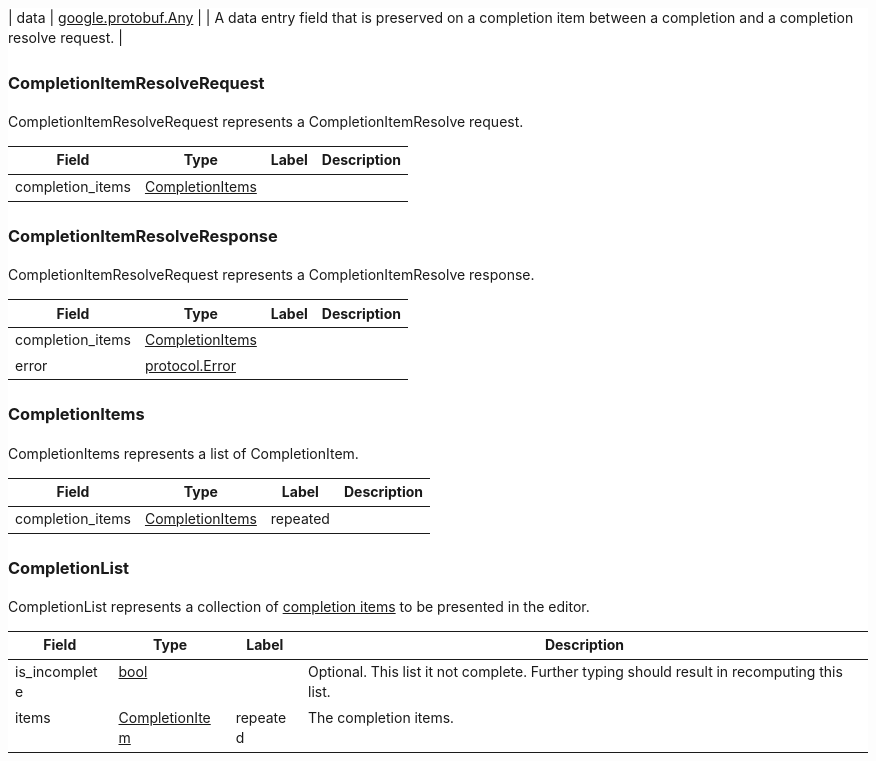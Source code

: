 | data | [google.protobuf.Any](#google.protobuf.Any) |  | A data entry field that is preserved on a completion item between a completion and a completion resolve request. |






<a name="protocol.rpc.CompletionItemResolveRequest"/>

### CompletionItemResolveRequest
CompletionItemResolveRequest represents a CompletionItemResolve request.


| Field | Type | Label | Description |
| ----- | ---- | ----- | ----------- |
| completion_items | [CompletionItems](#protocol.rpc.CompletionItems) |  |  |






<a name="protocol.rpc.CompletionItemResolveResponse"/>

### CompletionItemResolveResponse
CompletionItemResolveRequest represents a CompletionItemResolve response.


| Field | Type | Label | Description |
| ----- | ---- | ----- | ----------- |
| completion_items | [CompletionItems](#protocol.rpc.CompletionItems) |  |  |
| error | [protocol.Error](#protocol.Error) |  |  |






<a name="protocol.rpc.CompletionItems"/>

### CompletionItems
CompletionItems represents a list of CompletionItem.


| Field | Type | Label | Description |
| ----- | ---- | ----- | ----------- |
| completion_items | [CompletionItems](#protocol.rpc.CompletionItems) | repeated |  |






<a name="protocol.rpc.CompletionList"/>

### CompletionList
CompletionList represents a collection of [completion items](#CompletionItem) to be presented
in the editor.


| Field | Type | Label | Description |
| ----- | ---- | ----- | ----------- |
| is_incomplete | [bool](#bool) |  | Optional. This list it not complete. Further typing should result in recomputing this list. |
| items | [CompletionItem](#protocol.rpc.CompletionItem) | repeated | The completion items. |
